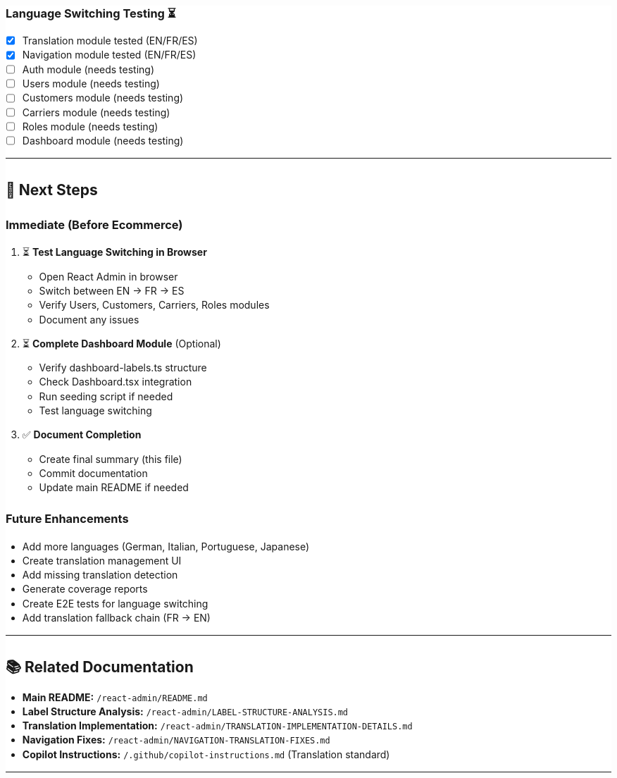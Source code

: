 ### Language Switching Testing ⏳
- [x] Translation module tested (EN/FR/ES)
- [x] Navigation module tested (EN/FR/ES)
- [ ] Auth module (needs testing)
- [ ] Users module (needs testing)
- [ ] Customers module (needs testing)
- [ ] Carriers module (needs testing)
- [ ] Roles module (needs testing)
- [ ] Dashboard module (needs testing)

---

## 🚀 Next Steps

### Immediate (Before Ecommerce)
1. ⏳ **Test Language Switching in Browser**
   - Open React Admin in browser
   - Switch between EN → FR → ES
   - Verify Users, Customers, Carriers, Roles modules
   - Document any issues

2. ⏳ **Complete Dashboard Module** (Optional)
   - Verify dashboard-labels.ts structure
   - Check Dashboard.tsx integration
   - Run seeding script if needed
   - Test language switching

3. ✅ **Document Completion**
   - Create final summary (this file)
   - Commit documentation
   - Update main README if needed

### Future Enhancements
- Add more languages (German, Italian, Portuguese, Japanese)
- Create translation management UI
- Add missing translation detection
- Generate coverage reports
- Create E2E tests for language switching
- Add translation fallback chain (FR → EN)

---

## 📚 Related Documentation

- **Main README:** `/react-admin/README.md`
- **Label Structure Analysis:** `/react-admin/LABEL-STRUCTURE-ANALYSIS.md`
- **Translation Implementation:** `/react-admin/TRANSLATION-IMPLEMENTATION-DETAILS.md`
- **Navigation Fixes:** `/react-admin/NAVIGATION-TRANSLATION-FIXES.md`
- **Copilot Instructions:** `/.github/copilot-instructions.md` (Translation standard)

---
